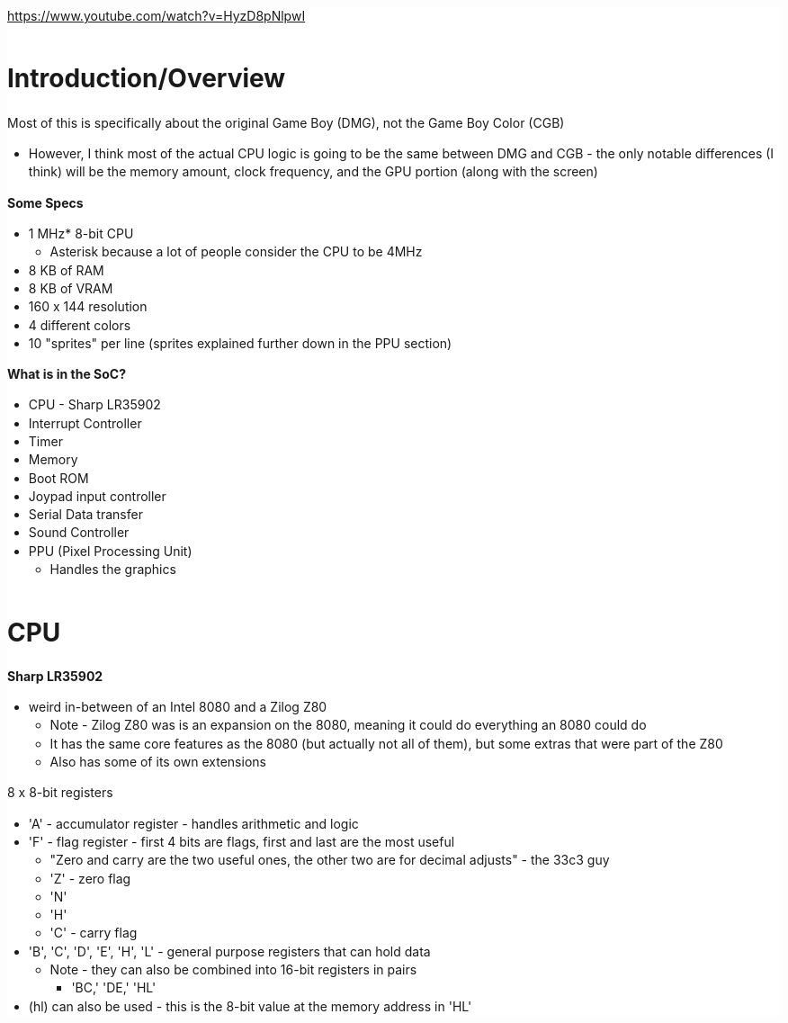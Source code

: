 https://www.youtube.com/watch?v=HyzD8pNlpwI

# Introduction/Overview

Most of this is specifically about the original Game Boy (DMG), not the Game Boy Color (CGB)
- However, I think most of the actual CPU logic is going to be the same between DMG and CGB - the only notable differences (I think) will be the memory amount, clock frequency, and the GPU portion (along with the screen)

**Some Specs**
- 1 MHz* 8-bit CPU
	- Asterisk because a lot of people consider the CPU to be 4MHz
- 8 KB of RAM
- 8 KB of VRAM
- 160 x 144 resolution
- 4 different colors
- 10 "sprites" per line (sprites explained further down in the PPU section)

**What is in the SoC?**
- CPU - Sharp LR35902
- Interrupt Controller
- Timer
- Memory
- Boot ROM
- Joypad input controller
- Serial Data transfer
- Sound Controller
- PPU (Pixel Processing Unit)
	- Handles the graphics
# CPU

**Sharp LR35902**
- weird in-between of an Intel 8080 and a Zilog Z80
	-  Note - Zilog Z80 was is an expansion on the 8080, meaning it could do everything an 8080 could do
	- It has the same core features as the 8080 (but actually not all of them), but some extras that were part of the Z80
	- Also has some of its own extensions

8 x 8-bit registers
- 'A' - accumulator register - handles arithmetic and logic
- 'F' - flag register - first 4 bits are flags, first and last are the most useful
	- "Zero and carry are the two useful ones, the other two are for decimal adjusts" - the 33c3 guy
	- 'Z' - zero flag
	- 'N'
	- 'H'
	- 'C' - carry flag
- 'B', 'C', 'D', 'E', 'H', 'L' - general purpose registers that can hold data
	- Note - they can also be combined into 16-bit registers in pairs
		- 'BC,' 'DE,' 'HL'
- (hl) can also be used - this is the 8-bit value at the memory address in 'HL'
